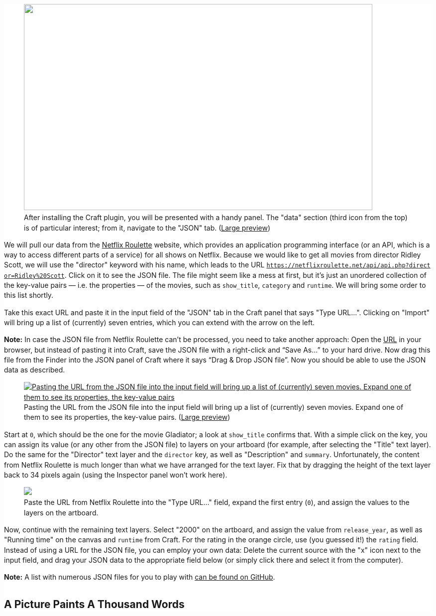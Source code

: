 <figure><a href="https://archive.smashing.media/assets/344dbf88-fdf9-42bb-adb4-46f01eedd629/cce51e00-37d0-4063-8bed-b70fa8870ebc/9-designing-real-data-sketch-craft-plugin-large-opt.png"><img loading="lazy" decoding="async" src="https://archive.smashing.media/assets/344dbf88-fdf9-42bb-adb4-46f01eedd629/a1a7c26c-116f-428c-96a9-cba127019132/9-designing-real-data-sketch-craft-plugin-700w-opt.png" alt="" width="700" height="414" /></a><figcaption>After installing the Craft plugin, you will be presented with a handy panel. The "data" section (third icon from the top) is of particular interest; from it, navigate to the "JSON" tab. (<a href="https://archive.smashing.media/assets/344dbf88-fdf9-42bb-adb4-46f01eedd629/cce51e00-37d0-4063-8bed-b70fa8870ebc/9-designing-real-data-sketch-craft-plugin-large-opt.png">Large preview</a>)</figcaption></figure>

We will pull our data from the <a href="https://netflixroulette.net/">Netflix Roulette</a> website, which provides an application programming interface (or an API, which is a way to access different parts of a service) for all shows on Netflix. Because we would like to get all movies from director Ridley Scott, we will use the "director" keyword with his name, which leads to the URL <a href="https://netflixroulette.net/api/api.php?director=Ridley%20Scott"><code>https://netflixroulette.net/api/api.php?director=Ridley%20Scott</code></a>. Click on it to see the JSON file. The file might seem like a mess at first, but it’s just an unordered collection of the key-value pairs &mdash; i.e. the properties &mdash; of the movies, such as <code>show_title</code>, <code>category</code> and <code>runtime</code>. We will bring some order to this list shortly.

Take this exact URL and paste it in the input field of the "JSON" tab in the Craft panel that says "Type URL…". Clicking on "Import" will bring up a list of (currently) seven entries, which you can extend with the arrow on the left.

<strong>Note:</strong> In case the JSON file from Netflix Roulette can’t be processed, you need to take another approach: Open the <a href="https://netflixroulette.net/api/api.php?director=Ridley%20Scott">URL</a> in your browser, but instead of pasting it into Craft, save the JSON file with a right-click and “Save As...” to your hard drive. Now drag this file from the Finder into the JSON panel of Craft where it says “Drag &amp; Drop JSON file”. Now you should be able to use the JSON data as described.

<figure><a href="https://archive.smashing.media/assets/344dbf88-fdf9-42bb-adb4-46f01eedd629/600e54a2-9002-47a8-9e48-efe134a1ef70/10a-designing-real-data-sketch-craft-plugin-large-opt.png"><img loading="lazy" decoding="async" src="https://archive.smashing.media/assets/344dbf88-fdf9-42bb-adb4-46f01eedd629/520f4336-a8ad-4b14-afdc-3450f06768bb/10a-designing-real-data-sketch-craft-plugin-700w-opt.png" alt="Pasting the URL from the JSON file into the input field will bring up a list of (currently) seven movies. Expand one of them to see its properties, the key-value pairs" width="700" height="344" /></a><figcaption>Pasting the URL from the JSON file into the input field will bring up a list of (currently) seven movies. Expand one of them to see its properties, the key-value pairs. (<a href="https://archive.smashing.media/assets/344dbf88-fdf9-42bb-adb4-46f01eedd629/600e54a2-9002-47a8-9e48-efe134a1ef70/10a-designing-real-data-sketch-craft-plugin-large-opt.png">Large preview</a>)</figcaption></figure>

Start at <code>0</code>, which should be the one for the movie Gladiator; a look at <code>show_title</code> confirms that. With a simple click on the key, you can assign its value (or any other from the JSON file) to layers on your artboard (for example, after selecting the "Title" text layer). Do the same for the "Director" text layer and the <code>director</code> key, as well as "Description" and <code>summary</code>. Unfortunately, the content from Netflix Roulette is much longer than what we have arranged for the text layer. Fix that by dragging the height of the text layer back to 34 pixels again (using the Inspector panel won’t work here).

<figure><a href="https://archive.smashing.media/assets/344dbf88-fdf9-42bb-adb4-46f01eedd629/aa312ed9-3c43-49c9-8b06-8338a68f1ea0/screenshot10.gif"><img loading="lazy" decoding="async" src="https://archive.smashing.media/assets/344dbf88-fdf9-42bb-adb4-46f01eedd629/aa312ed9-3c43-49c9-8b06-8338a68f1ea0/screenshot10.gif" width="500" height="" /></a><figcaption>Paste the URL from Netflix Roulette into the "Type URL…" field, expand the first entry (<code>0</code>), and assign the values to the layers on the artboard.</figcaption></figure>

Now, continue with the remaining text layers. Select "2000" on the artboard, and assign the value from <code>release_year</code>, as well as "Running time" on the canvas and <code>runtime</code> from Craft. For the rating in the orange circle, use (you guessed it!) the <code>rating</code> field. Instead of using a URL for the JSON file, you can employ your own data: Delete the current source with the "x" icon next to the input field, and drag your JSON data to the appropriate field below (or simply click there and select it from the computer).

<strong>Note:</strong> A list with numerous JSON files for you to play with <a href="https://github.com/toddmotto/public-apis">can be found on GitHub</a>.

## A Picture Paints A Thousand Words
